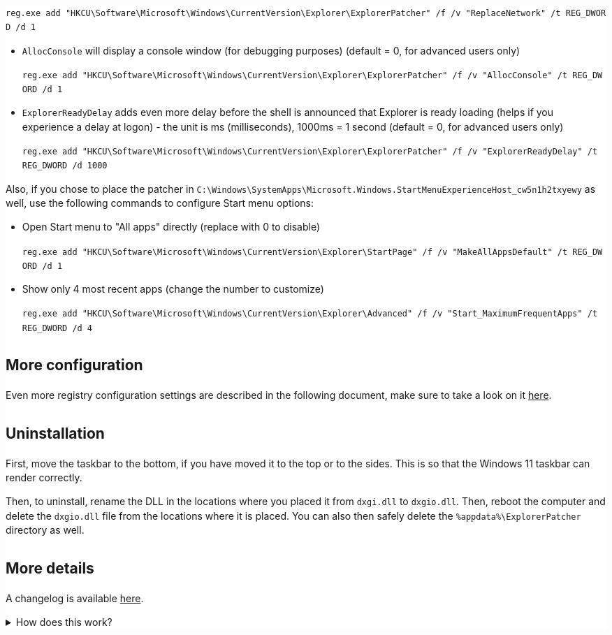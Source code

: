   ```
  reg.exe add "HKCU\Software\Microsoft\Windows\CurrentVersion\Explorer\ExplorerPatcher" /f /v "ReplaceNetwork" /t REG_DWORD /d 1
  ```

* `AllocConsole` will display a console window (for debugging purposes) (default = 0, for advanced users only)

  ```
  reg.exe add "HKCU\Software\Microsoft\Windows\CurrentVersion\Explorer\ExplorerPatcher" /f /v "AllocConsole" /t REG_DWORD /d 1
  ```

* `ExplorerReadyDelay` adds even more delay before the shell is announced that Explorer is ready loading (helps if you experience a delay at logon) - the unit is ms (milliseconds), 1000ms = 1 second (default = 0, for advanced users only)

  ```
  reg.exe add "HKCU\Software\Microsoft\Windows\CurrentVersion\Explorer\ExplorerPatcher" /f /v "ExplorerReadyDelay" /t REG_DWORD /d 1000
  ```

Also, if you chose to place the patcher in `C:\Windows\SystemApps\Microsoft.Windows.StartMenuExperienceHost_cw5n1h2txyewy` as well, use the following commands to configure Start menu options:

* Open Start menu to "All apps" directly (replace with 0 to disable)

  ```
  reg.exe add "HKCU\Software\Microsoft\Windows\CurrentVersion\Explorer\StartPage" /f /v "MakeAllAppsDefault" /t REG_DWORD /d 1
  ```

* Show only 4 most recent apps (change the number to customize)

  ```
  reg.exe add "HKCU\Software\Microsoft\Windows\CurrentVersion\Explorer\Advanced" /f /v "Start_MaximumFrequentApps" /t REG_DWORD /d 4
  ```
## More configuration
Even more registry configuration settings are described in the following document, make sure to take a look on it [here](https://github.com/valinet/ExplorerPatcher/issues/9).

## Uninstallation
First, move the taskbar to the bottom, if you have moved it to the top or to the sides. This is so that the Windows 11 taskbar can render correctly.

Then, to uninstall, rename the DLL in the locations where you placed it from `dxgi.dll` to `dxgio.dll`. Then, reboot the computer and delete the `dxgio.dll` file from the locations where it is placed. You can also then safely delete the `%appdata%\ExplorerPatcher` directory as well. 

## More details
A changelog is available [here](https://github.com/valinet/ExplorerPatcher/blob/master/CHANGELOG.md).

<details><summary>How does this work?</summary></details>
